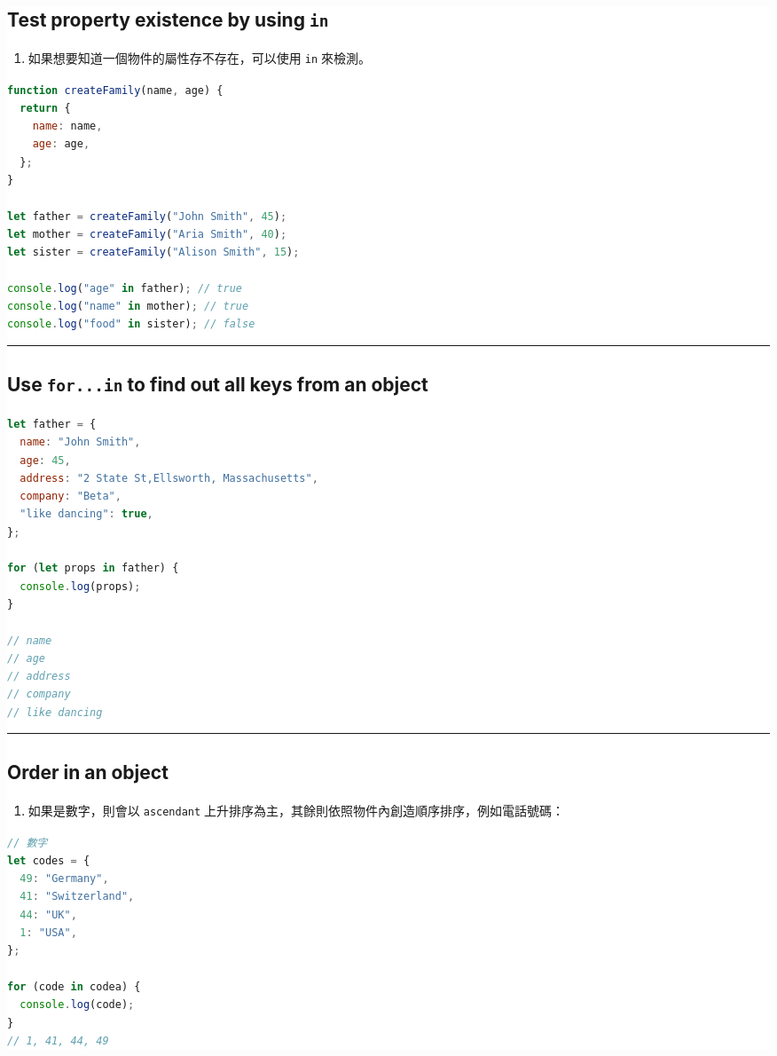 
## Test property existence by using `in`

1. 如果想要知道一個物件的屬性存不存在，可以使用 `in` 來檢測。

```javascript
function createFamily(name, age) {
  return {
    name: name,
    age: age,
  };
}

let father = createFamily("John Smith", 45);
let mother = createFamily("Aria Smith", 40);
let sister = createFamily("Alison Smith", 15);

console.log("age" in father); // true
console.log("name" in mother); // true
console.log("food" in sister); // false
```

---

## Use `for...in` to find out all keys from an object

```javascript
let father = {
  name: "John Smith",
  age: 45,
  address: "2 State St,Ellsworth, Massachusetts",
  company: "Beta",
  "like dancing": true,
};

for (let props in father) {
  console.log(props);
}

// name
// age
// address
// company
// like dancing
```

---

## Order in an object

1. 如果是數字，則會以 `ascendant` 上升排序為主，其餘則依照物件內創造順序排序，例如電話號碼：

```javascript
// 數字
let codes = {
  49: "Germany",
  41: "Switzerland",
  44: "UK",
  1: "USA",
};

for (code in codea) {
  console.log(code);
}
// 1, 41, 44, 49
```